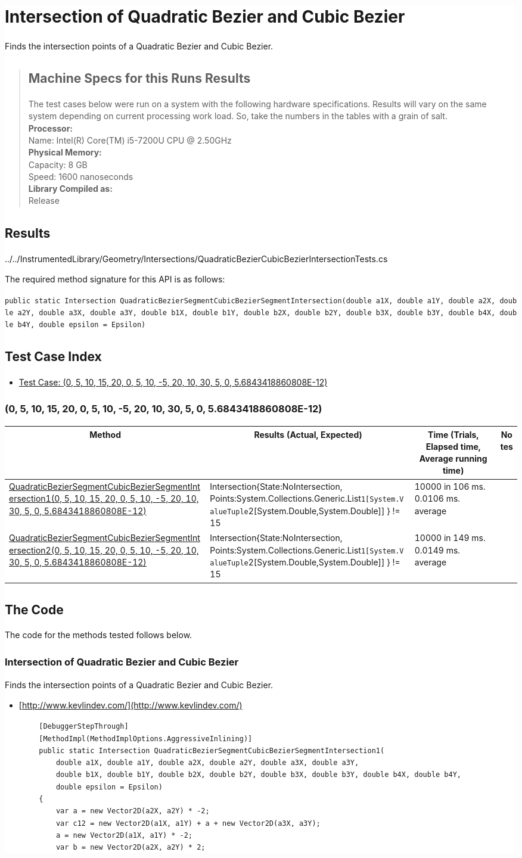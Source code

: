 # Intersection of Quadratic Bezier and Cubic Bezier

Finds the intersection points of a Quadratic Bezier and Cubic Bezier.

> ## Machine Specs for this Runs Results
> The test cases below were run on a system with the following hardware specifications. Results will vary on the same system depending on current processing work load. So, take the numbers in the tables with a grain of salt.  
> **Processor:**  
> Name: Intel(R) Core(TM) i5-7200U CPU @ 2.50GHz  
  > **Physical Memory:**  
> Capacity: 8 GB  
> Speed: 1600 nanoseconds  
  > **Library Compiled as:**  
> Release  

## Results

../../InstrumentedLibrary/Geometry/Intersections/QuadraticBezierCubicBezierIntersectionTests.cs

The required method signature for this API is as follows:

```CSharp
public static Intersection QuadraticBezierSegmentCubicBezierSegmentIntersection(double a1X, double a1Y, double a2X, double a2Y, double a3X, double a3Y, double b1X, double b1Y, double b2X, double b2Y, double b3X, double b3Y, double b4X, double b4Y, double epsilon = Epsilon)
```

## Test Case Index

- [Test Case: (0, 5, 10, 15, 20, 0, 5, 10, -5, 20, 10, 30, 5, 0, 5.6843418860808E-12)](#0,-5,-10,-15,-20,-0,-5,-10,--5,-20,-10,-30,-5,-0,-5.6843418860808E-12)

### (0, 5, 10, 15, 20, 0, 5, 10, -5, 20, 10, 30, 5, 0, 5.6843418860808E-12)

| Method | Results (Actual, Expected) | Time (Trials, Elapsed time, Average running time) | Notes |
|---|---|---|---|
| [QuadraticBezierSegmentCubicBezierSegmentIntersection1(0, 5, 10, 15, 20, 0, 5, 10, -5, 20, 10, 30, 5, 0, 5.6843418860808E-12)](#Intersection-of-Quadratic-Bezier-and-Cubic-Bezier) | Intersection{State:NoIntersection, Points:System.Collections.Generic.List`1[System.ValueTuple`2[System.Double,System.Double]] } != 15 | 10000 in 106 ms. 0.0106 ms. average |  |
| [QuadraticBezierSegmentCubicBezierSegmentIntersection2(0, 5, 10, 15, 20, 0, 5, 10, -5, 20, 10, 30, 5, 0, 5.6843418860808E-12)](#Intersection-of-Quadratic-Bezier-and-Cubic-Bezier) | Intersection{State:NoIntersection, Points:System.Collections.Generic.List`1[System.ValueTuple`2[System.Double,System.Double]] } != 15 | 10000 in 149 ms. 0.0149 ms. average |  |

## The Code

The code for the methods tested follows below.

### Intersection of Quadratic Bezier and Cubic Bezier

Finds the intersection points of a Quadratic Bezier and Cubic Bezier.  
- [http://www.kevlindev.com/](http://www.kevlindev.com/)

```CSharp
        [DebuggerStepThrough]
        [MethodImpl(MethodImplOptions.AggressiveInlining)]
        public static Intersection QuadraticBezierSegmentCubicBezierSegmentIntersection1(
            double a1X, double a1Y, double a2X, double a2Y, double a3X, double a3Y,
            double b1X, double b1Y, double b2X, double b2Y, double b3X, double b3Y, double b4X, double b4Y,
            double epsilon = Epsilon)
        {
            var a = new Vector2D(a2X, a2Y) * -2;
            var c12 = new Vector2D(a1X, a1Y) + a + new Vector2D(a3X, a3Y);
            a = new Vector2D(a1X, a1Y) * -2;
            var b = new Vector2D(a2X, a2Y) * 2;
```